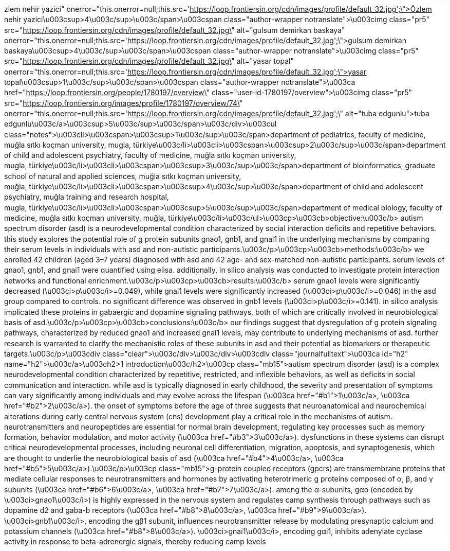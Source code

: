 zlem nehir yazici\" onerror=\"this.onerror=null;this.src='https://loop.frontiersin.org/cdn/images/profile/default_32.jpg';\">Özlem nehir yazici\u003csup>4\u003c/sup>\u003c/span>\u003cspan class=\"author-wrapper notranslate\">\u003cimg class=\"pr5\" src=\"https://loop.frontiersin.org/cdn/images/profile/default_32.jpg\" alt=\"gulsum demirkan baskaya\" onerror=\"this.onerror=null;this.src='https://loop.frontiersin.org/cdn/images/profile/default_32.jpg';\">gulsum demirkan baskaya\u003csup>4\u003c/sup>\u003c/span>\u003cspan class=\"author-wrapper notranslate\">\u003cimg class=\"pr5\" src=\"https://loop.frontiersin.org/cdn/images/profile/default_32.jpg\" alt=\"yasar topal\" onerror=\"this.onerror=null;this.src='https://loop.frontiersin.org/cdn/images/profile/default_32.jpg';\">yasar topal\u003csup>1\u003c/sup>\u003c/span>\u003cspan class=\"author-wrapper notranslate\">\u003ca href=\"https://loop.frontiersin.org/people/1780197/overview\" class=\"user-id-1780197/overview\">\u003cimg class=\"pr5\" src=\"https://loop.frontiersin.org/images/profile/1780197/overview/74\" onerror=\"this.onerror=null;this.src='https://loop.frontiersin.org/cdn/images/profile/default_32.jpg';\" alt=\"tuba edgunlu\">tuba edgunlu\u003c/a>\u003csup>5\u003c/sup>\u003c/span>\u003c/div>\u003cul class=\"notes\">\u003cli>\u003cspan>\u003csup>1\u003c/sup>\u003c/span>department of pediatrics, faculty of medicine, muğla sıtkı koçman university, mugla, türkiye\u003c/li>\u003cli>\u003cspan>\u003csup>2\u003c/sup>\u003c/span>department of child and adolescent psychiatry, faculty of medicine, muğla sıtkı koçman university, mugla, türkiye\u003c/li>\u003cli>\u003cspan>\u003csup>3\u003c/sup>\u003c/span>department of bioinformatics, graduate school of natural and applied sciences, muğla sıtkı koçman university, muğla, türkiye\u003c/li>\u003cli>\u003cspan>\u003csup>4\u003c/sup>\u003c/span>department of child and adolescent psychiatry, muğla training and research hospital, mugla, türkiye\u003c/li>\u003cli>\u003cspan>\u003csup>5\u003c/sup>\u003c/span>department of medical biology, faculty of medicine, muğla sıtkı koçman university, muğla, türkiye\u003c/li>\u003c/ul>\u003cp>\u003cb>objective:\u003c/b> autism spectrum disorder (asd) is a neurodevelopmental condition characterized by social interaction deficits and repetitive behaviors. this study explores the potential role of g protein subunits gnao1, gnb1, and gnai1 in the underlying mechanisms by comparing their serum levels in individuals with asd and non-autistic participants.\u003c/p>\u003cp>\u003cb>methods:\u003c/b> we enrolled 42 children (aged 3–7 years) diagnosed with asd and 42 age- and sex-matched non-autistic participants. serum levels of gnao1, gnb1, and gnai1 were quantified using elisa. additionally, in silico analysis was conducted to investigate protein interaction networks and functional enrichment.\u003c/p>\u003cp>\u003cb>results:\u003c/b> serum gnao1 levels were significantly decreased (\u003ci>p\u003c/i>=0.049), while gnai1 levels were significantly increased (\u003ci>p\u003c/i>=0.046) in the asd group compared to controls. no significant difference was observed in gnb1 levels (\u003ci>p\u003c/i>=0.141). in silico analysis implicated these proteins in gabaergic and dopamine signaling pathways, both of which are critically involved in neurobiological basis of asd.\u003c/p>\u003cp>\u003cb>conclusions:\u003c/b> our findings suggest that dysregulation of g protein signaling pathways, characterized by reduced gnao1 and increased gnai1 levels, may contribute to underlying mechanisms of asd. further research is warranted to clarify the mechanistic roles of these subunits in asd and their potential as biomarkers or therapeutic targets.\u003c/p>\u003cdiv class=\"clear\">\u003c/div>\u003c/div>\u003cdiv class=\"journalfulltext\">\u003ca id=\"h2\" name=\"h2\">\u003c/a>\u003ch2>1 introduction\u003c/h2>\u003cp class=\"mb15\">autism spectrum disorder (asd) is a complex neurodevelopmental condition characterized by repetitive, restricted, and inflexible behaviors, as well as deficits in social communication and interaction. while asd is typically diagnosed in early childhood, the severity and presentation of symptoms can vary significantly among individuals and may evolve across the lifespan (\u003ca href=\"#b1\">1\u003c/a>, \u003ca href=\"#b2\">2\u003c/a>). the onset of symptoms before the age of three suggests that neuroanatomical and neurochemical alterations during early central nervous system (cns) development play a critical role in the mechanisms of autism. neurotransmitters and neuropeptides are essential for normal brain development, regulating key processes such as memory formation, behavior modulation, and motor activity (\u003ca href=\"#b3\">3\u003c/a>). dysfunctions in these systems can disrupt critical neurodevelopmental processes, including neuronal cell differentiation, migration, apoptosis, and synaptogenesis, which are thought to underlie the neurobiological basis of asd (\u003ca href=\"#b4\">4\u003c/a>, \u003ca href=\"#b5\">5\u003c/a>).\u003c/p>\u003cp class=\"mb15\">g-protein coupled receptors (gpcrs) are transmembrane proteins that mediate cellular responses to neurotransmitters and hormones by activating heterotrimeric g proteins composed of α, β, and γ subunits (\u003ca href=\"#b6\">6\u003c/a>, \u003ca href=\"#b7\">7\u003c/a>). among the α-subunits, gαo (encoded by \u003ci>gnao1\u003c/i>) is highly expressed in the nervous system and regulates camp synthesis through pathways such as dopamine d2 and gaba-b receptors (\u003ca href=\"#b8\">8\u003c/a>, \u003ca href=\"#b9\">9\u003c/a>). \u003ci>gnb1\u003c/i>, encoding the gβ1 subunit, influences neurotransmitter release by modulating presynaptic calcium and potassium channels (\u003ca href=\"#b8\">8\u003c/a>). \u003ci>gnai1\u003c/i>, encoding gαi1, inhibits adenylate cyclase activity in response to beta-adrenergic signals, thereby reducing camp levels